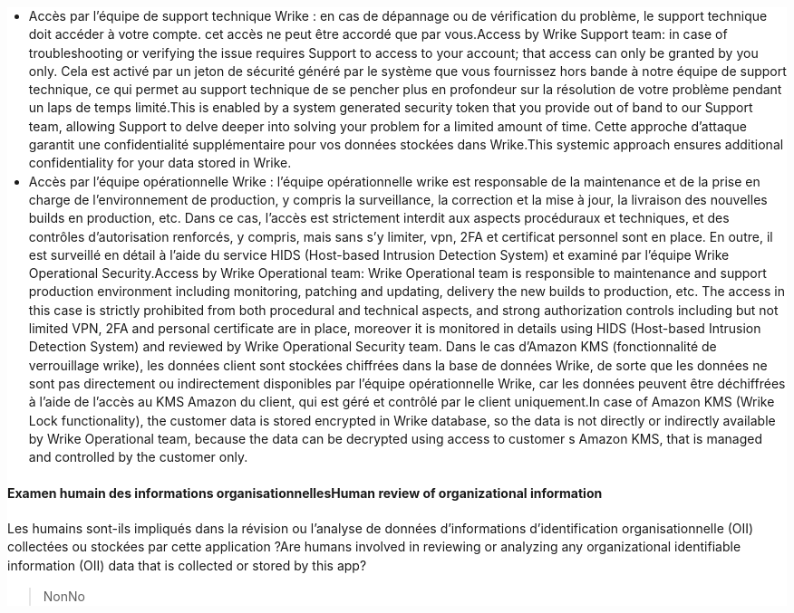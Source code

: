 - <span data-ttu-id="c4058-177">Accès par l’équipe de support technique Wrike : en cas de dépannage ou de vérification du problème, le support technique doit accéder à votre compte. cet accès ne peut être accordé que par vous.</span><span class="sxs-lookup"><span data-stu-id="c4058-177">Access by Wrike Support team: in case of troubleshooting or verifying the issue requires Support to access to your account; that access can only be granted by you only.</span></span> <span data-ttu-id="c4058-178">Cela est activé par un jeton de sécurité généré par le système que vous fournissez hors bande à notre équipe de support technique, ce qui permet au support technique de se pencher plus en profondeur sur la résolution de votre problème pendant un laps de temps limité.</span><span class="sxs-lookup"><span data-stu-id="c4058-178">This is enabled by a system generated security token that you provide out of band to our Support team, allowing Support to delve deeper into solving your problem for a limited amount of time.</span></span> <span data-ttu-id="c4058-179">Cette approche d’attaque garantit une confidentialité supplémentaire pour vos données stockées dans Wrike.</span><span class="sxs-lookup"><span data-stu-id="c4058-179">This systemic approach ensures additional confidentiality for your data stored in Wrike.</span></span>
- <span data-ttu-id="c4058-180">Accès par l’équipe opérationnelle Wrike : l’équipe opérationnelle wrike est responsable de la maintenance et de la prise en charge de l’environnement de production, y compris la surveillance, la correction et la mise à jour, la livraison des nouvelles builds en production, etc. Dans ce cas, l’accès est strictement interdit aux aspects procéduraux et techniques, et des contrôles d’autorisation renforcés, y compris, mais sans s’y limiter, vpn, 2FA et certificat personnel sont en place. En outre, il est surveillé en détail à l’aide du service HIDS (Host-based Intrusion Detection System) et examiné par l’équipe Wrike Operational Security.</span><span class="sxs-lookup"><span data-stu-id="c4058-180">Access by Wrike Operational team: Wrike Operational team is responsible to maintenance and support production environment including monitoring, patching and updating, delivery the new builds to production, etc. The access in this case is strictly prohibited from both procedural and technical aspects, and strong authorization controls including but not limited VPN, 2FA and personal certificate are in place, moreover it is monitored in details using HIDS (Host-based Intrusion Detection System) and reviewed by Wrike Operational Security team.</span></span> <span data-ttu-id="c4058-181">Dans le cas d’Amazon KMS (fonctionnalité de verrouillage wrike), les données client sont stockées chiffrées dans la base de données Wrike, de sorte que les données ne sont pas directement ou indirectement disponibles par l’équipe opérationnelle Wrike, car les données peuvent être déchiffrées à l’aide de l’accès au KMS Amazon du client, qui est géré et contrôlé par le client uniquement.</span><span class="sxs-lookup"><span data-stu-id="c4058-181">In case of Amazon KMS (Wrike Lock functionality), the customer data is stored encrypted in Wrike database, so the data is not directly or indirectly available by Wrike Operational team, because the data can be decrypted using access to customer s Amazon KMS, that is managed and controlled by the customer only.</span></span>

#### <a name="human-review-of-organizational-information"></a><span data-ttu-id="c4058-182">Examen humain des informations organisationnelles</span><span class="sxs-lookup"><span data-stu-id="c4058-182">Human review of organizational information</span></span>

<span data-ttu-id="c4058-183">Les humains sont-ils impliqués dans la révision ou l’analyse de données d’informations d’identification organisationnelle (OII) collectées ou stockées par cette application ?</span><span class="sxs-lookup"><span data-stu-id="c4058-183">Are humans involved in reviewing or analyzing any organizational identifiable information (OII) data that is collected or stored by this app?</span></span>

><span data-ttu-id="c4058-184">Non</span><span class="sxs-lookup"><span data-stu-id="c4058-184">No</span></span>
